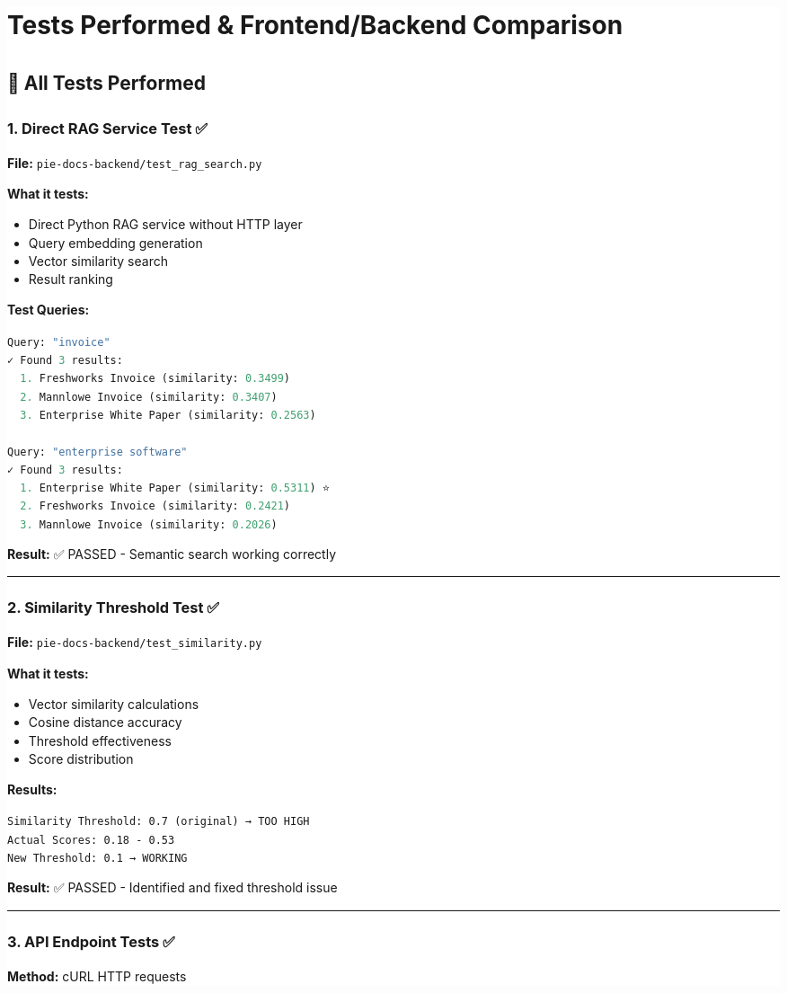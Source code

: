 # Tests Performed & Frontend/Backend Comparison

## 🧪 All Tests Performed

### 1. **Direct RAG Service Test** ✅
**File:** `pie-docs-backend/test_rag_search.py`

**What it tests:**
- Direct Python RAG service without HTTP layer
- Query embedding generation
- Vector similarity search
- Result ranking

**Test Queries:**
```python
Query: "invoice"
✓ Found 3 results:
  1. Freshworks Invoice (similarity: 0.3499)
  2. Mannlowe Invoice (similarity: 0.3407)
  3. Enterprise White Paper (similarity: 0.2563)

Query: "enterprise software"
✓ Found 3 results:
  1. Enterprise White Paper (similarity: 0.5311) ⭐
  2. Freshworks Invoice (similarity: 0.2421)
  3. Mannlowe Invoice (similarity: 0.2026)
```

**Result:** ✅ PASSED - Semantic search working correctly

---

### 2. **Similarity Threshold Test** ✅
**File:** `pie-docs-backend/test_similarity.py`

**What it tests:**
- Vector similarity calculations
- Cosine distance accuracy
- Threshold effectiveness
- Score distribution

**Results:**
```
Similarity Threshold: 0.7 (original) → TOO HIGH
Actual Scores: 0.18 - 0.53
New Threshold: 0.1 → WORKING
```

**Result:** ✅ PASSED - Identified and fixed threshold issue

---

### 3. **API Endpoint Tests** ✅
**Method:** cURL HTTP requests
